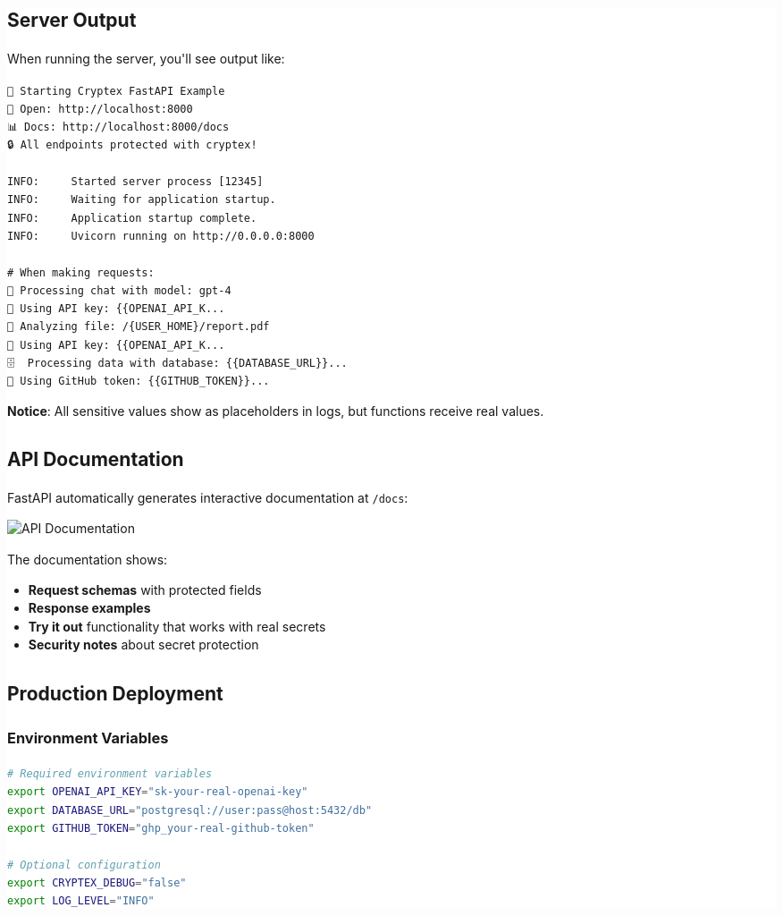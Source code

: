 ## Server Output

When running the server, you'll see output like:

```
🚀 Starting Cryptex FastAPI Example
📍 Open: http://localhost:8000
📊 Docs: http://localhost:8000/docs
🔒 All endpoints protected with cryptex!

INFO:     Started server process [12345]
INFO:     Waiting for application startup.
INFO:     Application startup complete.
INFO:     Uvicorn running on http://0.0.0.0:8000

# When making requests:
🤖 Processing chat with model: gpt-4
🔑 Using API key: {{OPENAI_API_K...
📁 Analyzing file: /{USER_HOME}/report.pdf
🔑 Using API key: {{OPENAI_API_K...
🗄️  Processing data with database: {{DATABASE_URL}}...
🐙 Using GitHub token: {{GITHUB_TOKEN}}...
```

**Notice**: All sensitive values show as placeholders in logs, but functions receive real values.

## API Documentation

FastAPI automatically generates interactive documentation at `/docs`:

![API Documentation](https://docs.example.com/fastapi-docs-screenshot.png)

The documentation shows:
- **Request schemas** with protected fields
- **Response examples** 
- **Try it out** functionality that works with real secrets
- **Security notes** about secret protection

## Production Deployment

### Environment Variables

```bash
# Required environment variables
export OPENAI_API_KEY="sk-your-real-openai-key"
export DATABASE_URL="postgresql://user:pass@host:5432/db"
export GITHUB_TOKEN="ghp_your-real-github-token"

# Optional configuration
export CRYPTEX_DEBUG="false"
export LOG_LEVEL="INFO"
```
